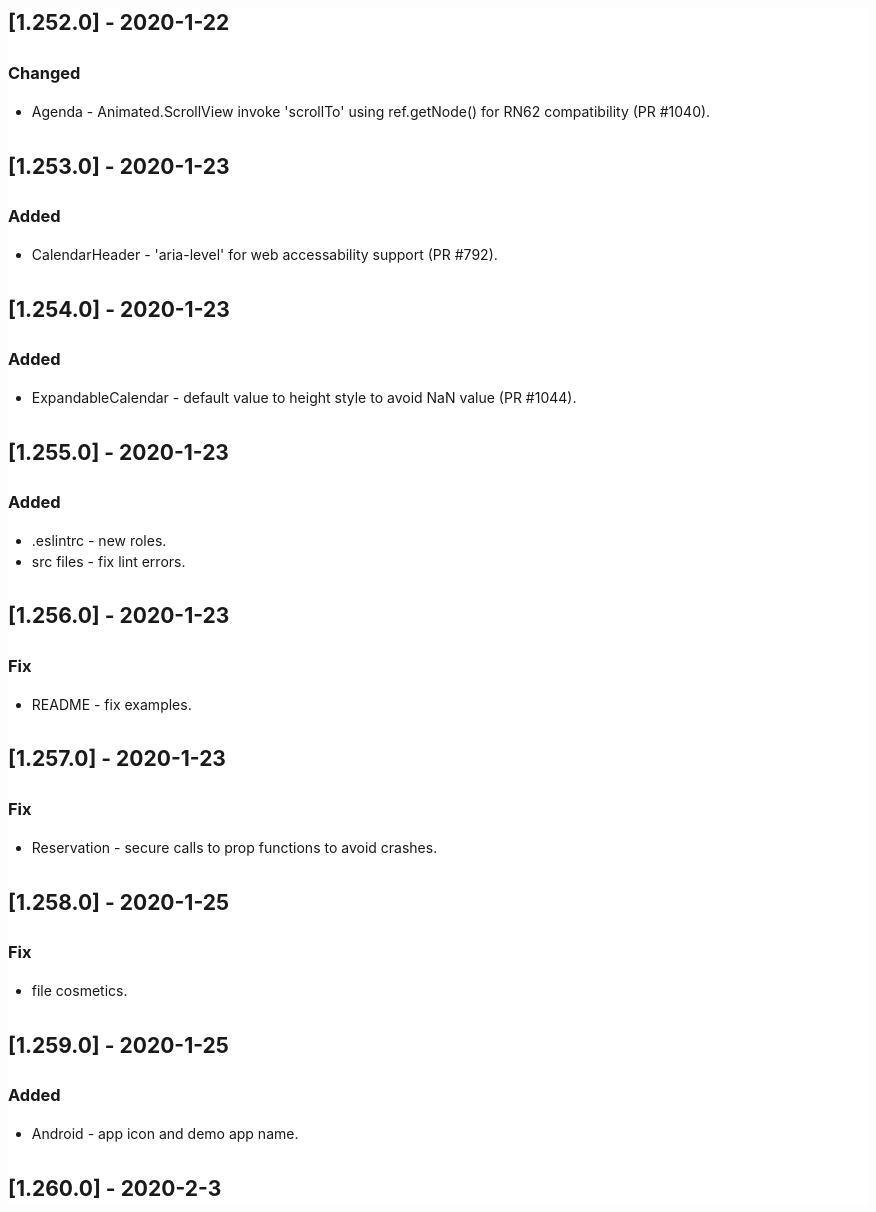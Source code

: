 ## [1.252.0] - 2020-1-22

### Changed
- Agenda - Animated.ScrollView invoke 'scrollTo' using ref.getNode() for RN62 compatibility (PR #1040).

## [1.253.0] - 2020-1-23

### Added
- CalendarHeader - 'aria-level' for web accessability support (PR #792).

## [1.254.0] - 2020-1-23

### Added
- ExpandableCalendar - default value to height style to avoid NaN value (PR #1044).

## [1.255.0] - 2020-1-23

### Added
- .eslintrc - new roles.
- src files - fix lint errors.

## [1.256.0] - 2020-1-23

### Fix
- README - fix examples.

## [1.257.0] - 2020-1-23

### Fix
- Reservation - secure calls to prop functions to avoid crashes.

## [1.258.0] - 2020-1-25

### Fix
- file cosmetics.

## [1.259.0] - 2020-1-25

### Added
- Android - app icon and demo app name.

## [1.260.0] - 2020-2-3
